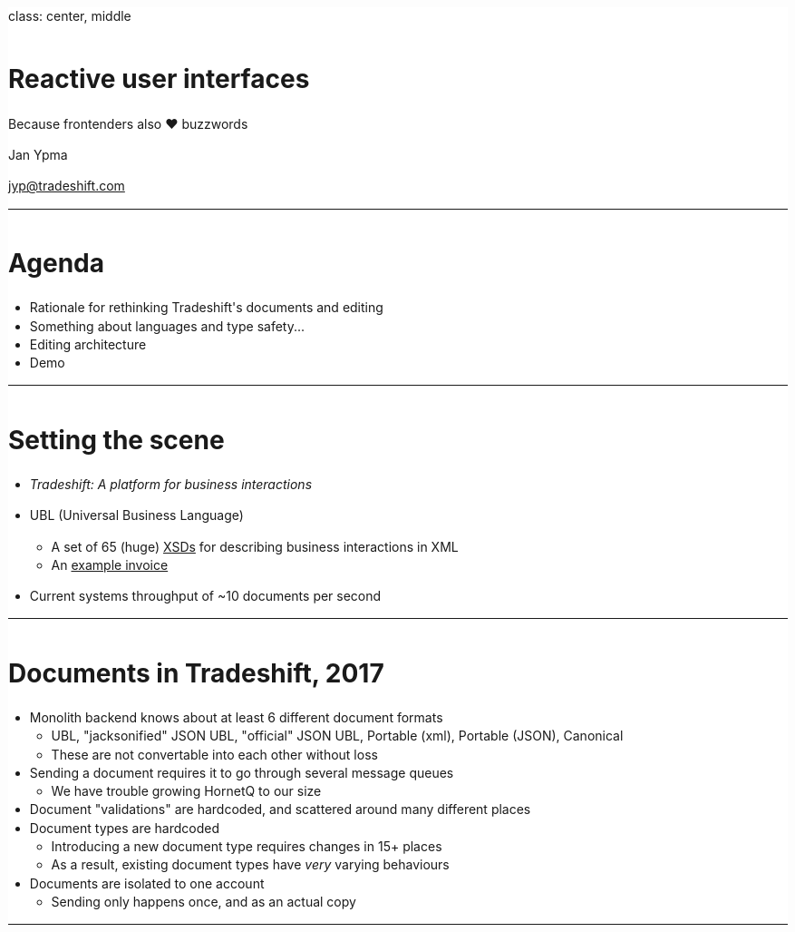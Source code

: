 class: center, middle

# Reactive user interfaces

Because frontenders also ❤ buzzwords


Jan Ypma

jyp@tradeshift.com

---

# Agenda

- Rationale for rethinking Tradeshift's documents and editing
- Something about languages and type safety...
- Editing architecture
- Demo

---

# Setting the scene

- _Tradeshift: A platform for business interactions_


- UBL (Universal Business Language)
  - A set of 65 (huge)
  [XSDs](https://cranesoftwrights.github.io/resources/Crane-UBL-2.1-Skeleton/)
  for describing business interactions in XML
  - An [example invoice](https://github.com/Tradeshift/document-core/blob/master/document-core-server/src/test/resources/invoice-with-features.xml)
- Current systems throughput of ~10 documents per second

---

# Documents in Tradeshift, 2017

- Monolith backend knows about at least 6 different document formats
  - UBL, "jacksonified" JSON UBL, "official" JSON UBL, Portable (xml),
  Portable (JSON), Canonical
  - These are not convertable into each other without loss
- Sending a document requires it to go through several message queues
  - We have trouble growing HornetQ to our size
- Document "validations" are hardcoded, and scattered around many different places
- Document types are hardcoded
  - Introducing a new document type requires changes in 15+ places
  - As a result, existing document types have _very_ varying behaviours
- Documents are isolated to one account
  - Sending only happens once, and as an actual copy

---